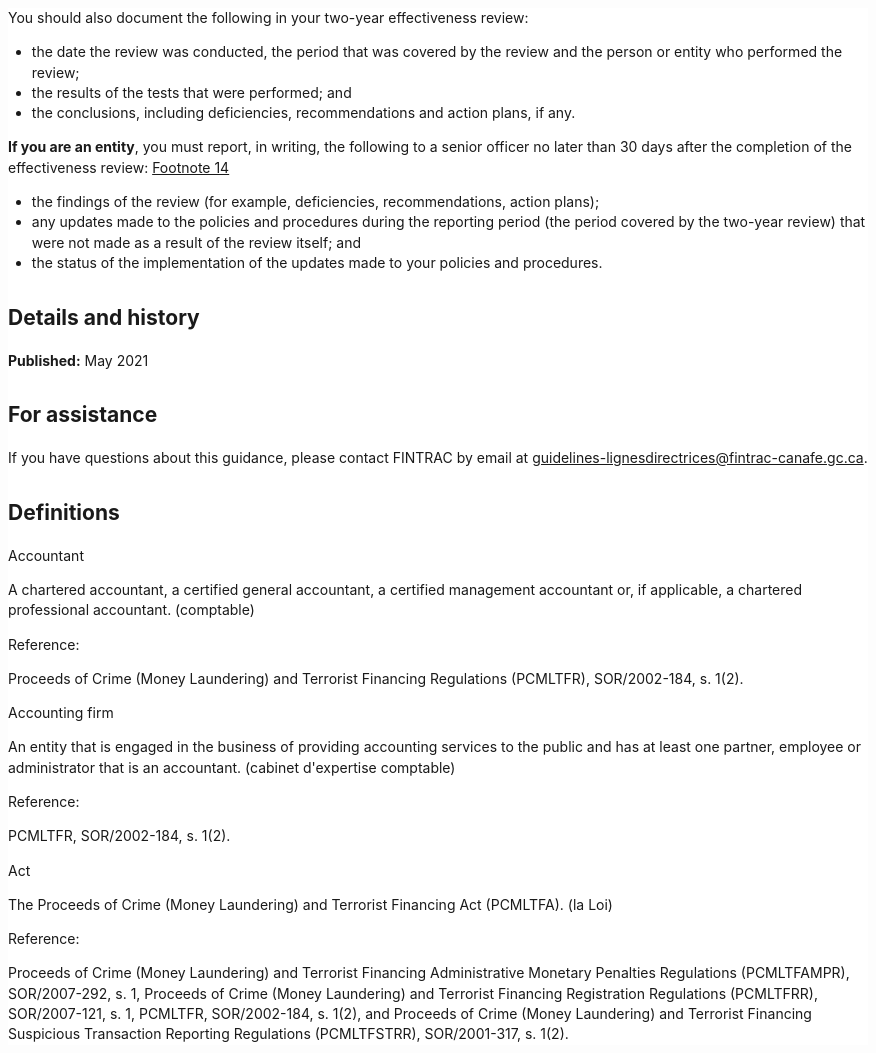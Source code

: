 
You should also document the following in your two-year effectiveness review:

- the date the review was conducted, the period that was covered by the review and the person or entity who performed the review;
- the results of the tests that were performed; and
- the conclusions, including deficiencies, recommendations and action plans, if any.

**If you are an entity**, you must report, in writing, the following to a senior officer no later than 30 days after the completion of the effectiveness review: [Footnote 14](#fn202114)

- the findings of the review (for example, deficiencies, recommendations, action plans);
- any updates made to the policies and procedures during the reporting period (the period covered by the two-year review) that were not made as a result of the review itself; and
- the status of the implementation of the updates made to your policies and procedures.

## Details and history

**Published:** May 2021

## For assistance

If you have questions about this guidance, please contact FINTRAC by email at [guidelines-lignesdirectrices@fintrac-canafe.gc.ca](mailto:guidelines-lignesdirectrices@fintrac-canafe.gc.ca).

## Definitions

Accountant

A chartered accountant, a certified general accountant, a certified management accountant or, if applicable, a chartered professional accountant. (comptable)

Reference:

Proceeds of Crime (Money Laundering) and Terrorist Financing Regulations (PCMLTFR), SOR/2002-184, s. 1(2).

Accounting firm

An entity that is engaged in the business of providing accounting services to the public and has at least one partner, employee or administrator that is an accountant. (cabinet d'expertise comptable)

Reference:

PCMLTFR, SOR/2002-184, s. 1(2).

Act

The Proceeds of Crime (Money Laundering) and Terrorist Financing Act (PCMLTFA). (la Loi)

Reference:

Proceeds of Crime (Money Laundering) and Terrorist Financing Administrative Monetary Penalties Regulations (PCMLTFAMPR), SOR/2007-292, s. 1, Proceeds of Crime (Money Laundering) and Terrorist Financing Registration Regulations (PCMLTFRR), SOR/2007-121, s. 1, PCMLTFR, SOR/2002-184, s. 1(2), and Proceeds of Crime (Money Laundering) and Terrorist Financing Suspicious Transaction Reporting Regulations (PCMLTFSTRR), SOR/2001-317, s. 1(2).
